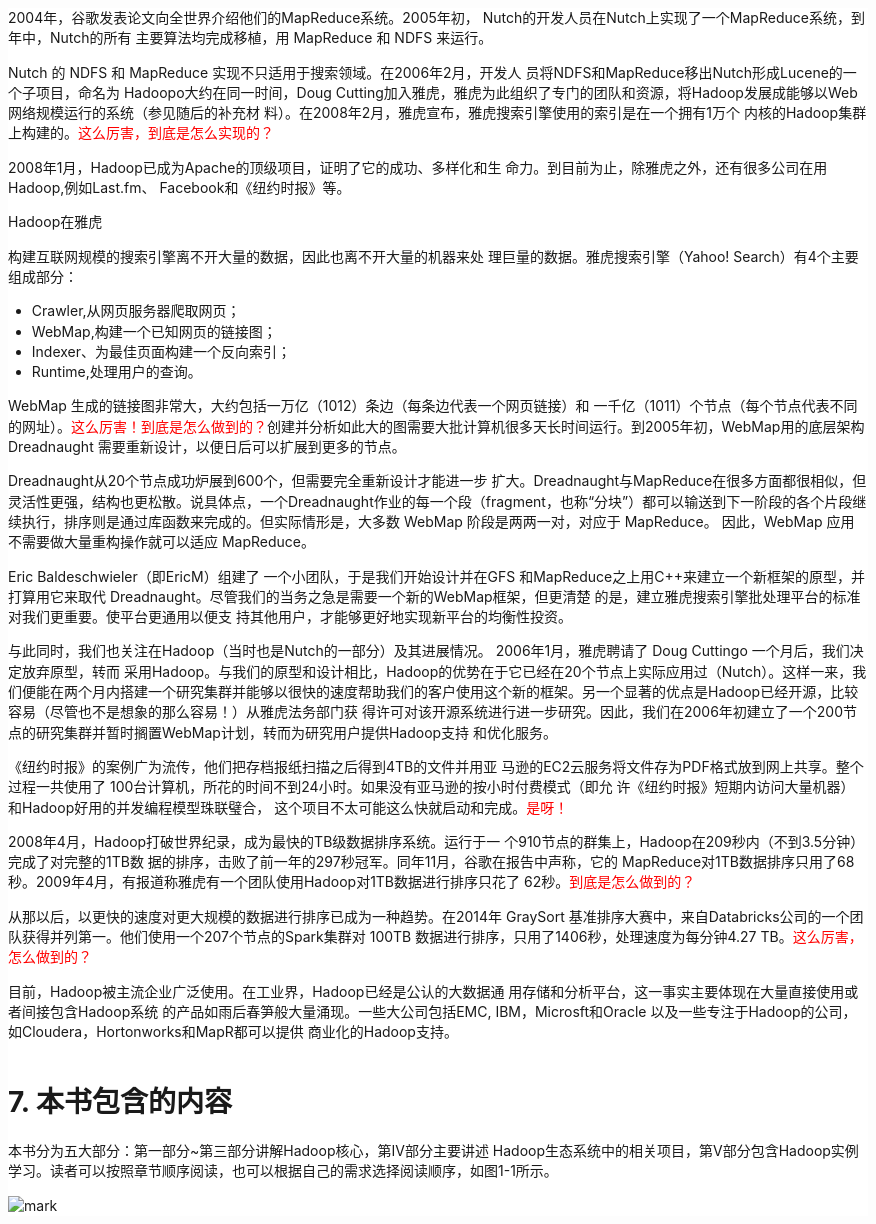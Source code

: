 2004年，谷歌发表论文向全世界介绍他们的MapReduce系统。2005年初， Nutch的开发人员在Nutch上实现了一个MapReduce系统，到年中，Nutch的所有 主要算法均完成移植，用 MapReduce 和 NDFS 来运行。

Nutch 的 NDFS 和 MapReduce 实现不只适用于搜索领域。在2006年2月，开发人 员将NDFS和MapReduce移出Nutch形成Lucene的一个子项目，命名为 Hadoopo大约在同一时间，Doug Cutting加入雅虎，雅虎为此组织了专门的团队和资源，将Hadoop发展成能够以Web网络规模运行的系统（参见随后的补充材 料）。在2008年2月，雅虎宣布，雅虎搜索引擎使用的索引是在一个拥有1万个 内核的Hadoop集群上构建的。<span style="color:red;">这么厉害，到底是怎么实现的？</span>

2008年1月，Hadoop已成为Apache的顶级项目，证明了它的成功、多样化和生 命力。到目前为止，除雅虎之外，还有很多公司在用Hadoop,例如Last.fm、 Facebook和《纽约时报》等。

Hadoop在雅虎

构建互联网规模的搜索引擎离不开大量的数据，因此也离不开大量的机器来处 理巨量的数据。雅虎搜索引擎（Yahoo! Search）有4个主要组成部分：

- Crawler,从网页服务器爬取网页；
- WebMap,构建一个已知网页的链接图；
- Indexer、为最佳页面构建一个反向索引；
- Runtime,处理用户的查询。

WebMap 生成的链接图非常大，大约包括一万亿（1012）条边（每条边代表一个网页链接）和 一千亿（1011）个节点（每个节点代表不同的网址）。<span style="color:red;">这么厉害！到底是怎么做到的？</span>创建并分析如此大的图需要大批计算机很多天长时间运行。到2005年初，WebMap用的底层架构 Dreadnaught 需要重新设计，以便日后可以扩展到更多的节点。

Dreadnaught从20个节点成功炉展到600个，但需要完全重新设计才能进一步 扩大。Dreadnaught与MapReduce在很多方面都很相似，但灵活性更强，结构也更松散。说具体点，一个Dreadnaught作业的每一个段（fragment，也称“分块”）都可以输送到下一阶段的各个片段继续执行，排序则是通过库函数来完成的。但实际情形是，大多数 WebMap 阶段是两两一对，对应于 MapReduce。 因此，WebMap 应用不需要做大量重构操作就可以适应 MapReduce。

Eric Baldeschwieler（即EricM）组建了 一个小团队，于是我们开始设计并在GFS 和MapReduce之上用C++来建立一个新框架的原型，并打算用它来取代 Dreadnaught。尽管我们的当务之急是需要一个新的WebMap框架，但更清楚 的是，建立雅虎搜索引擎批处理平台的标准对我们更重要。使平台更通用以便支 持其他用户，才能够更好地实现新平台的均衡性投资。

与此同时，我们也关注在Hadoop（当时也是Nutch的一部分）及其进展情况。 2006年1月，雅虎聘请了 Doug Cuttingo 一个月后，我们决定放弃原型，转而 采用Hadoop。与我们的原型和设计相比，Hadoop的优势在于它已经在20个节点上实际应用过（Nutch）。这样一来，我们便能在两个月内搭建一个研究集群并能够以很快的速度帮助我们的客户使用这个新的框架。另一个显著的优点是Hadoop已经开源，比较容易（尽管也不是想象的那么容易！）从雅虎法务部门获 得许可对该开源系统进行进一步研究。因此，我们在2006年初建立了一个200节点的研究集群并暂时搁置WebMap计划，转而为研究用户提供Hadoop支持 和优化服务。

《纽约时报》的案例广为流传，他们把存档报纸扫描之后得到4TB的文件并用亚 马逊的EC2云服务将文件存为PDF格式放到网上共享。整个过程一共使用了 100台计算机，所花的时间不到24小时。如果没有亚马逊的按小时付费模式（即允 许《纽约时报》短期内访问大量机器）和Hadoop好用的并发编程模型珠联璧合， 这个项目不太可能这么快就启动和完成。<span style="color:red;">是呀！</span>


2008年4月，Hadoop打破世界纪录，成为最快的TB级数据排序系统。运行于一 个910节点的群集上，Hadoop在209秒内（不到3.5分钟）完成了对完整的1TB数 据的排序，击败了前一年的297秒冠军。同年11月，谷歌在报告中声称，它的 MapReduce对1TB数据排序只用了68秒。2009年4月，有报道称雅虎有一个团队使用Hadoop对1TB数据进行排序只花了 62秒。<span style="color:red;">到底是怎么做到的？</span>

从那以后，以更快的速度对更大规模的数据进行排序已成为一种趋势。在2014年 GraySort 基准排序大赛中，来自Databricks公司的一个团队获得并列第一。他们使用一个207个节点的Spark集群对 100TB 数据进行排序，只用了1406秒，处理速度为每分钟4.27 TB。<span style="color:red;">这么厉害，怎么做到的？</span>

目前，Hadoop被主流企业广泛使用。在工业界，Hadoop已经是公认的大数据通 用存储和分析平台，这一事实主要体现在大量直接使用或者间接包含Hadoop系统 的产品如雨后春笋般大量涌现。一些大公司包括EMC, IBM，Microsft和Oracle 以及一些专注于Hadoop的公司，如Cloudera，Hortonworks和MapR都可以提供 商业化的Hadoop支持。

# 7. 本书包含的内容

本书分为五大部分：第一部分~第三部分讲解Hadoop核心，第IV部分主要讲述 Hadoop生态系统中的相关项目，第V部分包含Hadoop实例学习。读者可以按照章节顺序阅读，也可以根据自己的需求选择阅读顺序，如图1-1所示。

![mark](http://pacdb2bfr.bkt.clouddn.com/blog/image/180625/E22LI168gi.png?imageslim)
